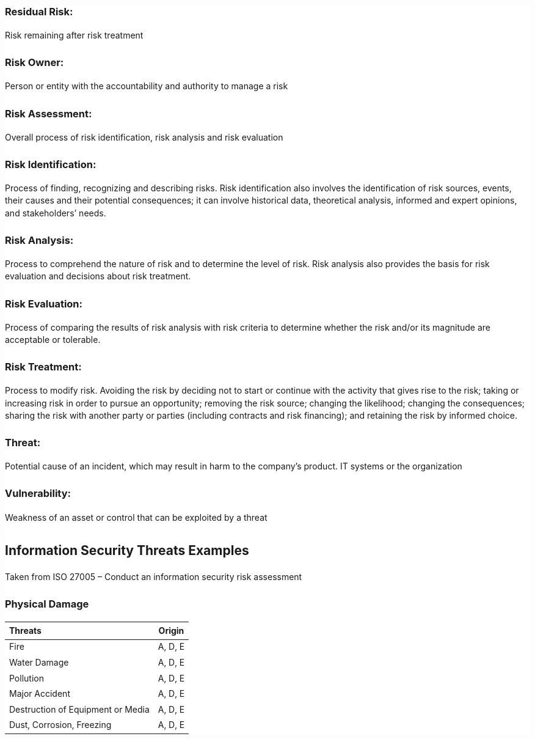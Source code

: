 ### Residual Risk:
Risk remaining after risk treatment

### Risk Owner:
Person or entity with the accountability and authority to manage a risk

### Risk Assessment:
Overall process of risk identification, risk analysis and risk evaluation

### Risk Identification:
Process of finding, recognizing and describing risks. Risk identification also involves the identification of risk sources, events, their causes and their potential consequences; it can involve historical data, theoretical analysis, informed and expert opinions, and stakeholders’ needs.

### Risk Analysis:
Process to comprehend the nature of risk and to determine the level of risk. Risk analysis also provides the basis for risk evaluation and decisions about risk treatment.

### Risk Evaluation:
Process of comparing the results of risk analysis with risk criteria to determine whether the risk and/or its magnitude are acceptable or tolerable.

### Risk Treatment:
Process to modify risk. Avoiding the risk by deciding not to start or continue with the activity that gives rise to the risk; taking or increasing risk in order to pursue an opportunity; removing the risk source; changing the likelihood; changing the consequences; sharing the risk with another party or parties (including contracts and risk financing); and retaining the risk by informed choice.

### Threat:
Potential cause of an incident, which may result in harm to the company’s product. IT systems or the organization

### Vulnerability:
Weakness of an asset or control that can be exploited by a threat


## Information Security Threats Examples
Taken from ISO 27005 – Conduct an information security risk assessment

### Physical Damage
| Threats                                            | Origin  |
|:---------------------------------------------------|:-------:|
| Fire                                               | A, D, E |
| Water Damage                                       | A, D, E |
| Pollution                                          | A, D, E |
| Major Accident                                     | A, D, E |
| Destruction of Equipment or Media                  | A, D, E |
| Dust, Corrosion, Freezing                          | A, D, E |
